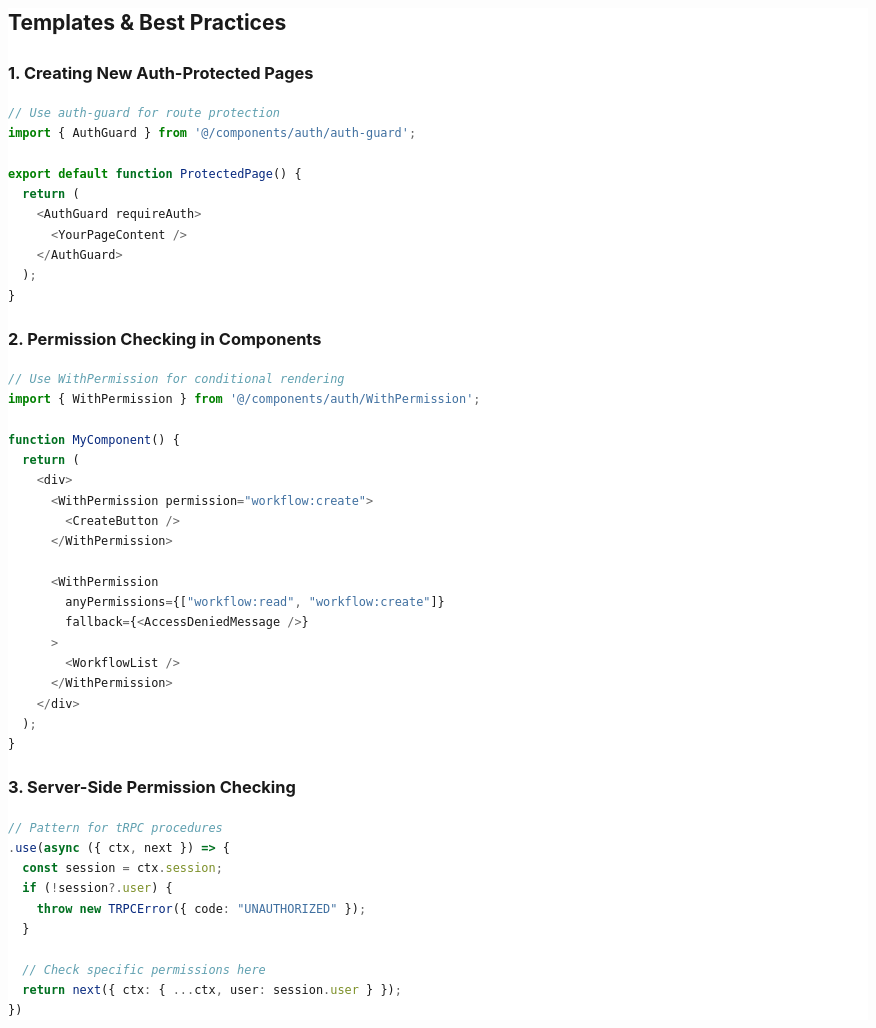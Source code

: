 ```typescript
```

## Templates & Best Practices

### 1. Creating New Auth-Protected Pages
```typescript
// Use auth-guard for route protection
import { AuthGuard } from '@/components/auth/auth-guard';

export default function ProtectedPage() {
  return (
    <AuthGuard requireAuth>
      <YourPageContent />
    </AuthGuard>
  );
}
```

### 2. Permission Checking in Components
```typescript
// Use WithPermission for conditional rendering
import { WithPermission } from '@/components/auth/WithPermission';

function MyComponent() {
  return (
    <div>
      <WithPermission permission="workflow:create">
        <CreateButton />
      </WithPermission>
      
      <WithPermission 
        anyPermissions={["workflow:read", "workflow:create"]}
        fallback={<AccessDeniedMessage />}
      >
        <WorkflowList />
      </WithPermission>
    </div>
  );
}
```

### 3. Server-Side Permission Checking
```typescript
// Pattern for tRPC procedures
.use(async ({ ctx, next }) => {
  const session = ctx.session;
  if (!session?.user) {
    throw new TRPCError({ code: "UNAUTHORIZED" });
  }
  
  // Check specific permissions here
  return next({ ctx: { ...ctx, user: session.user } });
})
```
